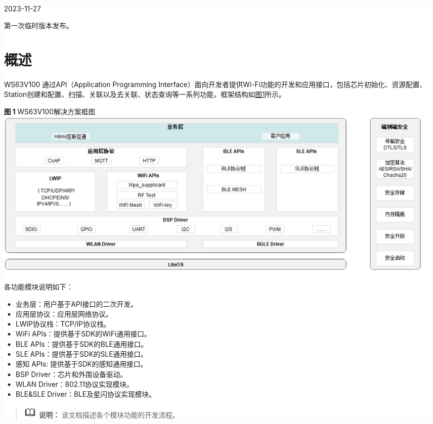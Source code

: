 </td>
<td class="cellrowborder" valign="top" width="23.330000000000002%" headers="mcps1.1.4.1.2 "><p id="p167250181711"><a name="p167250181711"></a><a name="p167250181711"></a>2023-11-27</p>
</td>
<td class="cellrowborder" valign="top" width="53.959999999999994%" headers="mcps1.1.4.1.3 "><p id="p14765071719"><a name="p14765071719"></a><a name="p14765071719"></a>第一次临时版本发布。</p>
</td>
</tr>
</tbody>
</table>

# 概述<a name="ZH-CN_TOPIC_0000001760286245"></a>

WS63V100 通过API（Application Programming Interface）面向开发者提供Wi-Fi功能的开发和应用接口，包括芯片初始化、资源配置、Station创建和配置、扫描、关联以及去关联、状态查询等一系列功能，框架结构如[图1](#fig8131141419332)所示。

**图 1**  WS63V100解决方案框图<a name="fig8131141419332"></a>  
![](figures/WS63V100解决方案框图.png "WS63V100解决方案框图")

各功能模块说明如下：

-   业务层：用户基于API接口的二次开发。
-   应用层协议：应用层网络协议。
-   LWIP协议栈：TCP/IP协议栈。
-   WiFi APIs：提供基于SDK的WiFi通用接口。
-   BLE APIs：提供基于SDK的BLE通用接口。
-   SLE APIs：提供基于SDK的SLE通用接口。
-   感知 APIs: 提供基于SDK的感知通用接口。
-   BSP Driver：芯片和外围设备驱动。
-   WLAN Driver：802.11协议实现模块。
-   BLE&SLE Driver：BLE及星闪协议实现模块。

>![](public_sys-resources/icon-note.gif) **说明：** 
>该文档描述各个模块功能的开发流程。

